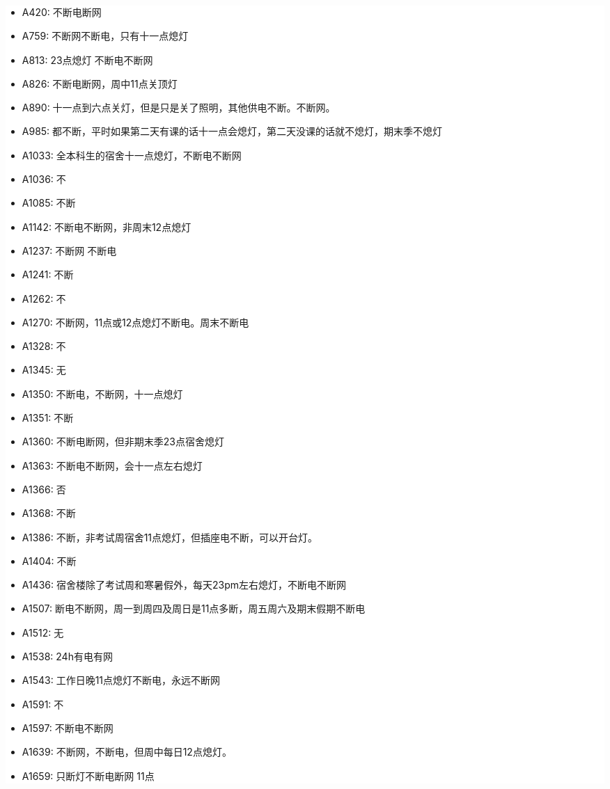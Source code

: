 - A420: 不断电断网

- A759: 不断网不断电，只有十一点熄灯

- A813: 23点熄灯 不断电不断网

- A826: 不断电断网，周中11点关顶灯

- A890: 十一点到六点关灯，但是只是关了照明，其他供电不断。不断网。

- A985: 都不断，平时如果第二天有课的话十一点会熄灯，第二天没课的话就不熄灯，期末季不熄灯

- A1033: 全本科生的宿舍十一点熄灯，不断电不断网

- A1036: 不

- A1085: 不断

- A1142: 不断电不断网，非周末12点熄灯

- A1237: 不断网 不断电

- A1241: 不断

- A1262: 不

- A1270: 不断网，11点或12点熄灯不断电。周末不断电

- A1328: 不

- A1345: 无

- A1350: 不断电，不断网，十一点熄灯

- A1351: 不断

- A1360: 不断电断网，但非期末季23点宿舍熄灯

- A1363: 不断电不断网，会十一点左右熄灯

- A1366: 否

- A1368: 不断

- A1386: 不断，非考试周宿舍11点熄灯，但插座电不断，可以开台灯。

- A1404: 不断

- A1436: 宿舍楼除了考试周和寒暑假外，每天23pm左右熄灯，不断电不断网

- A1507: 断电不断网，周一到周四及周日是11点多断，周五周六及期末假期不断电

- A1512: 无

- A1538: 24h有电有网

- A1543: 工作日晚11点熄灯不断电，永远不断网

- A1591: 不

- A1597: 不断电不断网

- A1639: 不断网，不断电，但周中每日12点熄灯。

- A1659: 只断灯不断电断网 11点
